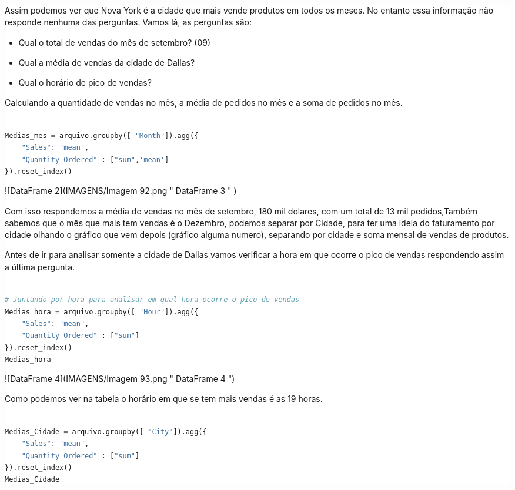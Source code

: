 Assim podemos ver que Nova York é a cidade que mais vende produtos em todos os meses. No entanto essa informação não responde nenhuma das perguntas. Vamos lá, as perguntas são:

- Qual o total de vendas do mês de setembro? (09)  

- Qual a média de vendas da cidade de Dallas?  

- Qual o horário de pico de vendas?  


Calculando a quantidade de vendas no mês, a média de pedidos no mês e a soma de pedidos no mês.  

~~~python

Medias_mes = arquivo.groupby([ "Month"]).agg({
    "Sales": "mean",
    "Quantity Ordered" : ["sum",'mean']
}).reset_index()

~~~

![DataFrame 2](IMAGENS/Imagem 92.png " DataFrame 3 " )  

Com isso respondemos a média de vendas no mês de setembro, 180 mil dolares, com um total de 13 mil pedidos,Também sabemos que o mês que mais tem vendas é o Dezembro, podemos separar por Cidade, para ter uma ideia do faturamento por cidade olhando o gráfico que vem depois (gráfico alguma numero), separando por cidade e soma mensal de vendas de produtos.  

Antes de ir para analisar somente a cidade de Dallas vamos verificar a hora em que ocorre o pico de vendas respondendo assim a última pergunta.   


~~~python

# Juntando por hora para analisar em qual hora ocorre o pico de vendas 
Medias_hora = arquivo.groupby([ "Hour"]).agg({
    "Sales": "mean",
    "Quantity Ordered" : ["sum"]
}).reset_index()
Medias_hora

~~~
  
 ![DataFrame 4](IMAGENS/Imagem 93.png " DataFrame 4 ")  
 
 Como podemos ver na tabela o horário em que se tem mais vendas é as 19 horas.    
 
 
~~~python

Medias_Cidade = arquivo.groupby([ "City"]).agg({
    "Sales": "mean",
    "Quantity Ordered" : ["sum"]
}).reset_index()
Medias_Cidade

~~~
